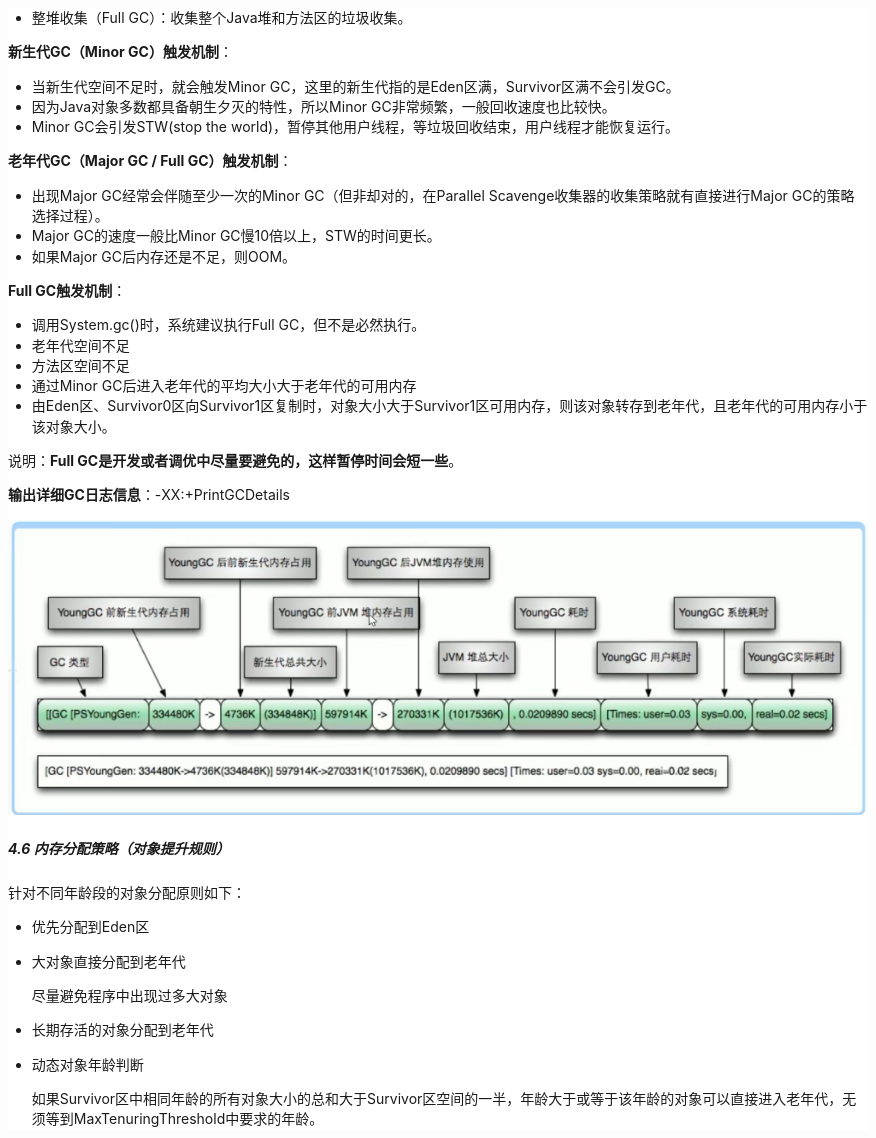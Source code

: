 + 整堆收集（Full GC）：收集整个Java堆和方法区的垃圾收集。

**新生代GC（Minor GC）触发机制**：

+ 当新生代空间不足时，就会触发Minor GC，这里的新生代指的是Eden区满，Survivor区满不会引发GC。
+ 因为Java对象多数都具备朝生夕灭的特性，所以Minor GC非常频繁，一般回收速度也比较快。
+ Minor GC会引发STW(stop the world)，暂停其他用户线程，等垃圾回收结束，用户线程才能恢复运行。

**老年代GC（Major GC / Full GC）触发机制**：

+ 出现Major GC经常会伴随至少一次的Minor GC（但非却对的，在Parallel Scavenge收集器的收集策略就有直接进行Major GC的策略选择过程）。
+ Major GC的速度一般比Minor GC慢10倍以上，STW的时间更长。
+ 如果Major GC后内存还是不足，则OOM。

**Full GC触发机制**：

+ 调用System.gc()时，系统建议执行Full GC，但不是必然执行。
+ 老年代空间不足
+ 方法区空间不足
+ 通过Minor GC后进入老年代的平均大小大于老年代的可用内存
+ 由Eden区、Survivor0区向Survivor1区复制时，对象大小大于Survivor1区可用内存，则该对象转存到老年代，且老年代的可用内存小于该对象大小。

说明：**Full GC是开发或者调优中尽量要避免的，这样暂停时间会短一些**。

**输出详细GC日志信息**：-XX:+PrintGCDetails

![image-20230331122011936](img\image-20230331122011936.png)

##### 4.6 内存分配策略（对象提升规则）

针对不同年龄段的对象分配原则如下：

+ 优先分配到Eden区

+ 大对象直接分配到老年代

  尽量避免程序中出现过多大对象

+ 长期存活的对象分配到老年代

+ 动态对象年龄判断

  如果Survivor区中相同年龄的所有对象大小的总和大于Survivor区空间的一半，年龄大于或等于该年龄的对象可以直接进入老年代，无须等到MaxTenuringThreshold中要求的年龄。
